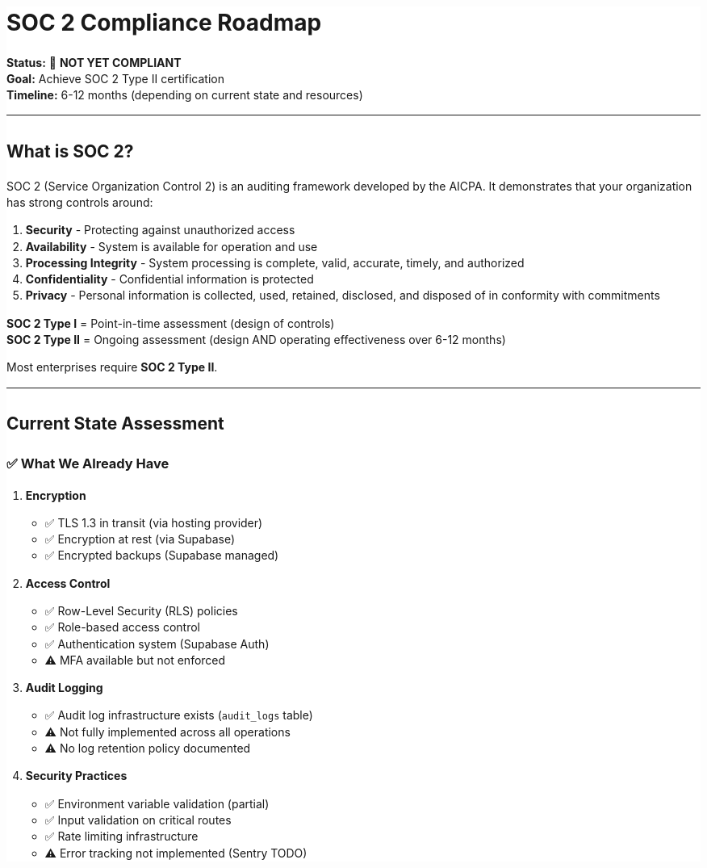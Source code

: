 # SOC 2 Compliance Roadmap

**Status:** 🔴 **NOT YET COMPLIANT**  
**Goal:** Achieve SOC 2 Type II certification  
**Timeline:** 6-12 months (depending on current state and resources)

---

## What is SOC 2?

SOC 2 (Service Organization Control 2) is an auditing framework developed by the AICPA. It demonstrates that your organization has strong controls around:

1. **Security** - Protecting against unauthorized access
2. **Availability** - System is available for operation and use
3. **Processing Integrity** - System processing is complete, valid, accurate, timely, and authorized
4. **Confidentiality** - Confidential information is protected
5. **Privacy** - Personal information is collected, used, retained, disclosed, and disposed of in conformity with commitments

**SOC 2 Type I** = Point-in-time assessment (design of controls)  
**SOC 2 Type II** = Ongoing assessment (design AND operating effectiveness over 6-12 months)

Most enterprises require **SOC 2 Type II**.

---

## Current State Assessment

### ✅ What We Already Have

1. **Encryption**
   - ✅ TLS 1.3 in transit (via hosting provider)
   - ✅ Encryption at rest (via Supabase)
   - ✅ Encrypted backups (Supabase managed)

2. **Access Control**
   - ✅ Row-Level Security (RLS) policies
   - ✅ Role-based access control
   - ✅ Authentication system (Supabase Auth)
   - ⚠️ MFA available but not enforced

3. **Audit Logging**
   - ✅ Audit log infrastructure exists (`audit_logs` table)
   - ⚠️ Not fully implemented across all operations
   - ⚠️ No log retention policy documented

4. **Security Practices**
   - ✅ Environment variable validation (partial)
   - ✅ Input validation on critical routes
   - ✅ Rate limiting infrastructure
   - ⚠️ Error tracking not implemented (Sentry TODO)
